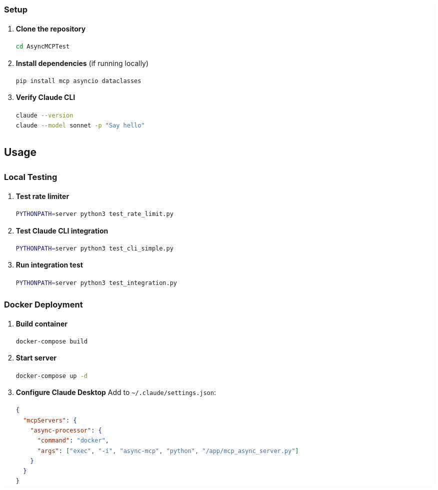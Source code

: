 ### Setup

1. **Clone the repository**
   ```bash
   cd AsyncMCPTest
   ```

2. **Install dependencies** (if running locally)
   ```bash
   pip install mcp asyncio dataclasses
   ```

3. **Verify Claude CLI**
   ```bash
   claude --version
   claude --model sonnet -p "Say hello"
   ```

## Usage

### Local Testing

1. **Test rate limiter**
   ```bash
   PYTHONPATH=server python3 test_rate_limit.py
   ```

2. **Test Claude CLI integration**
   ```bash
   PYTHONPATH=server python3 test_cli_simple.py
   ```

3. **Run integration test**
   ```bash
   PYTHONPATH=server python3 test_integration.py
   ```

### Docker Deployment

1. **Build container**
   ```bash
   docker-compose build
   ```

2. **Start server**
   ```bash
   docker-compose up -d
   ```

3. **Configure Claude Desktop**
   Add to `~/.claude/settings.json`:
   ```json
   {
     "mcpServers": {
       "async-processor": {
         "command": "docker",
         "args": ["exec", "-i", "async-mcp", "python", "/app/mcp_async_server.py"]
       }
     }
   }
   ```
